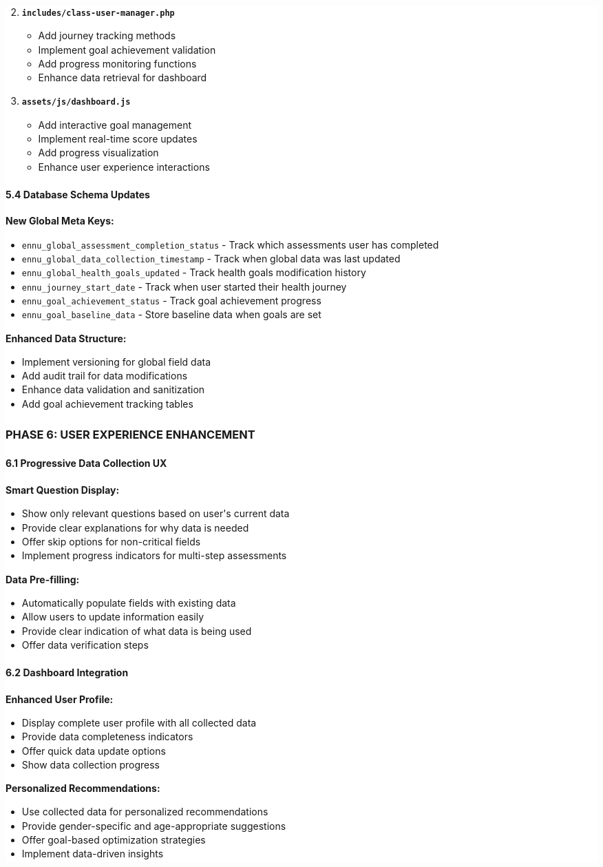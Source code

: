 2. **`includes/class-user-manager.php`**
   - Add journey tracking methods
   - Implement goal achievement validation
   - Add progress monitoring functions
   - Enhance data retrieval for dashboard

3. **`assets/js/dashboard.js`**
   - Add interactive goal management
   - Implement real-time score updates
   - Add progress visualization
   - Enhance user experience interactions

#### **5.4 Database Schema Updates**

**New Global Meta Keys:**
- `ennu_global_assessment_completion_status` - Track which assessments user has completed
- `ennu_global_data_collection_timestamp` - Track when global data was last updated
- `ennu_global_health_goals_updated` - Track health goals modification history
- `ennu_journey_start_date` - Track when user started their health journey
- `ennu_goal_achievement_status` - Track goal achievement progress
- `ennu_goal_baseline_data` - Store baseline data when goals are set

**Enhanced Data Structure:**
- Implement versioning for global field data
- Add audit trail for data modifications
- Enhance data validation and sanitization
- Add goal achievement tracking tables

### **PHASE 6: USER EXPERIENCE ENHANCEMENT**

#### **6.1 Progressive Data Collection UX**

**Smart Question Display:**
- Show only relevant questions based on user's current data
- Provide clear explanations for why data is needed
- Offer skip options for non-critical fields
- Implement progress indicators for multi-step assessments

**Data Pre-filling:**
- Automatically populate fields with existing data
- Allow users to update information easily
- Provide clear indication of what data is being used
- Offer data verification steps

#### **6.2 Dashboard Integration**

**Enhanced User Profile:**
- Display complete user profile with all collected data
- Provide data completeness indicators
- Offer quick data update options
- Show data collection progress

**Personalized Recommendations:**
- Use collected data for personalized recommendations
- Provide gender-specific and age-appropriate suggestions
- Offer goal-based optimization strategies
- Implement data-driven insights
